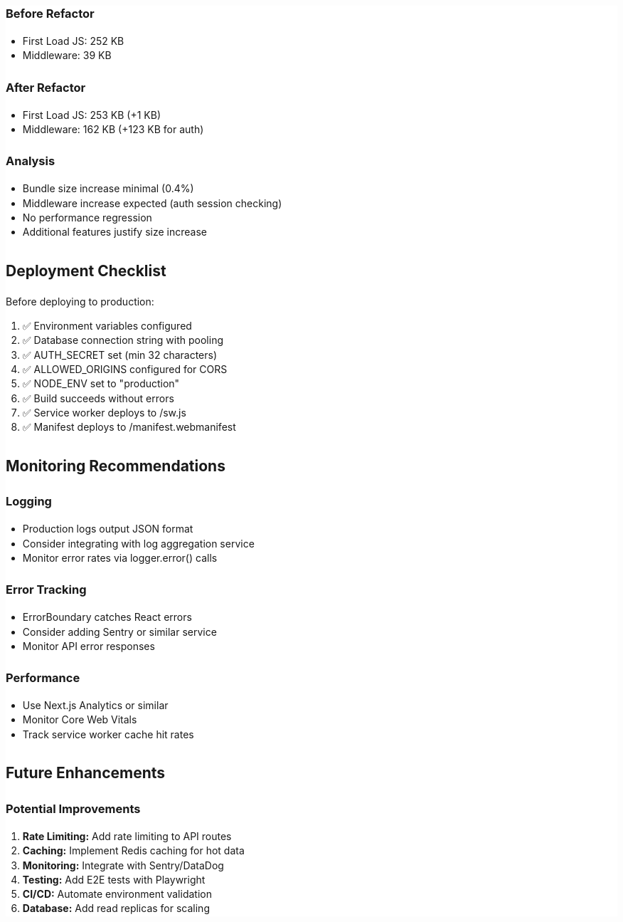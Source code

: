 ### Before Refactor
- First Load JS: 252 KB
- Middleware: 39 KB

### After Refactor
- First Load JS: 253 KB (+1 KB)
- Middleware: 162 KB (+123 KB for auth)

### Analysis
- Bundle size increase minimal (0.4%)
- Middleware increase expected (auth session checking)
- No performance regression
- Additional features justify size increase

## Deployment Checklist

Before deploying to production:

1. ✅ Environment variables configured
2. ✅ Database connection string with pooling
3. ✅ AUTH_SECRET set (min 32 characters)
4. ✅ ALLOWED_ORIGINS configured for CORS
5. ✅ NODE_ENV set to "production"
6. ✅ Build succeeds without errors
7. ✅ Service worker deploys to /sw.js
8. ✅ Manifest deploys to /manifest.webmanifest

## Monitoring Recommendations

### Logging
- Production logs output JSON format
- Consider integrating with log aggregation service
- Monitor error rates via logger.error() calls

### Error Tracking
- ErrorBoundary catches React errors
- Consider adding Sentry or similar service
- Monitor API error responses

### Performance
- Use Next.js Analytics or similar
- Monitor Core Web Vitals
- Track service worker cache hit rates

## Future Enhancements

### Potential Improvements
1. **Rate Limiting:** Add rate limiting to API routes
2. **Caching:** Implement Redis caching for hot data
3. **Monitoring:** Integrate with Sentry/DataDog
4. **Testing:** Add E2E tests with Playwright
5. **CI/CD:** Automate environment validation
6. **Database:** Add read replicas for scaling
